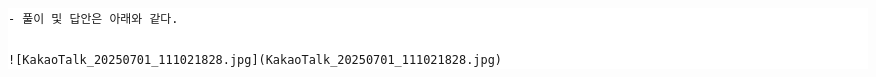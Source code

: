     - 풀이 및 답안은 아래와 같다.
    
    ![KakaoTalk_20250701_111021828.jpg](KakaoTalk_20250701_111021828.jpg)
    